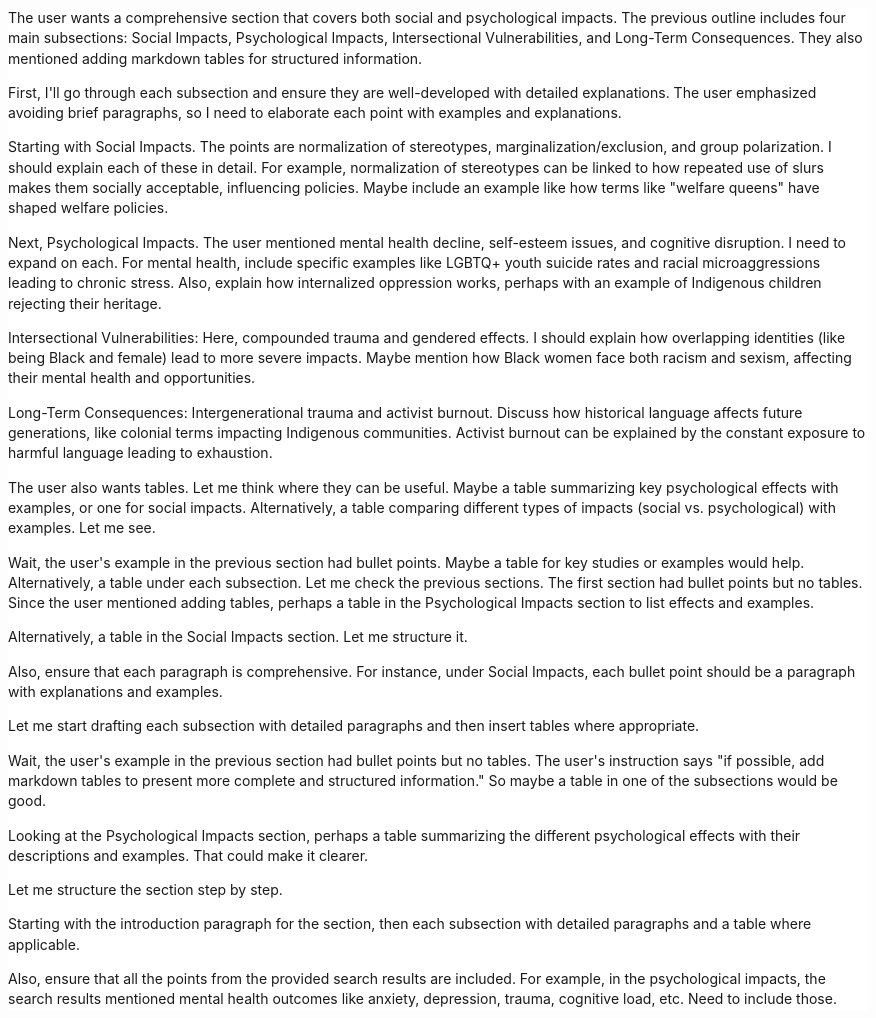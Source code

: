 The user wants a comprehensive section that covers both social and psychological impacts. The previous outline includes four main subsections: Social Impacts, Psychological Impacts, Intersectional Vulnerabilities, and Long-Term Consequences. They also mentioned adding markdown tables for structured information.

First, I'll go through each subsection and ensure they are well-developed with detailed explanations. The user emphasized avoiding brief paragraphs, so I need to elaborate each point with examples and explanations.

Starting with Social Impacts. The points are normalization of stereotypes, marginalization/exclusion, and group polarization. I should explain each of these in detail. For example, normalization of stereotypes can be linked to how repeated use of slurs makes them socially acceptable, influencing policies. Maybe include an example like how terms like "welfare queens" have shaped welfare policies.

Next, Psychological Impacts. The user mentioned mental health decline, self-esteem issues, and cognitive disruption. I need to expand on each. For mental health, include specific examples like LGBTQ+ youth suicide rates and racial microaggressions leading to chronic stress. Also, explain how internalized oppression works, perhaps with an example of Indigenous children rejecting their heritage.

Intersectional Vulnerabilities: Here, compounded trauma and gendered effects. I should explain how overlapping identities (like being Black and female) lead to more severe impacts. Maybe mention how Black women face both racism and sexism, affecting their mental health and opportunities.

Long-Term Consequences: Intergenerational trauma and activist burnout. Discuss how historical language affects future generations, like colonial terms impacting Indigenous communities. Activist burnout can be explained by the constant exposure to harmful language leading to exhaustion.

The user also wants tables. Let me think where they can be useful. Maybe a table summarizing key psychological effects with examples, or one for social impacts. Alternatively, a table comparing different types of impacts (social vs. psychological) with examples. Let me see.

Wait, the user's example in the previous section had bullet points. Maybe a table for key studies or examples would help. Alternatively, a table under each subsection. Let me check the previous sections. The first section had bullet points but no tables. Since the user mentioned adding tables, perhaps a table in the Psychological Impacts section to list effects and examples.

Alternatively, a table in the Social Impacts section. Let me structure it.

Also, ensure that each paragraph is comprehensive. For instance, under Social Impacts, each bullet point should be a paragraph with explanations and examples.

Let me start drafting each subsection with detailed paragraphs and then insert tables where appropriate.

Wait, the user's example in the previous section had bullet points but no tables. The user's instruction says "if possible, add markdown tables to present more complete and structured information." So maybe a table in one of the subsections would be good.

Looking at the Psychological Impacts section, perhaps a table summarizing the different psychological effects with their descriptions and examples. That could make it clearer.

Let me structure the section step by step.

Starting with the introduction paragraph for the section, then each subsection with detailed paragraphs and a table where applicable.

Also, ensure that all the points from the provided search results are included. For example, in the psychological impacts, the search results mentioned mental health outcomes like anxiety, depression, trauma, cognitive load, etc. Need to include those.
